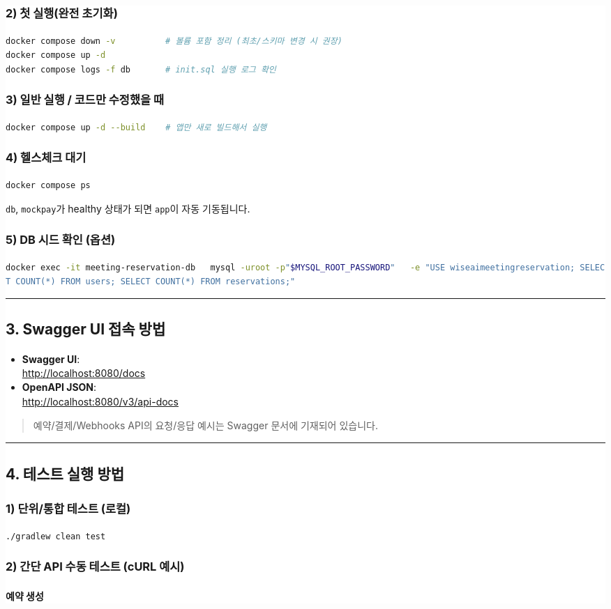 ### 2) 첫 실행(완전 초기화)

```bash
docker compose down -v          # 볼륨 포함 정리 (최초/스키마 변경 시 권장)
docker compose up -d
docker compose logs -f db       # init.sql 실행 로그 확인
```

### 3) 일반 실행 / 코드만 수정했을 때

```bash
docker compose up -d --build    # 앱만 새로 빌드해서 실행
```

### 4) 헬스체크 대기

```bash
docker compose ps
```

`db`, `mockpay`가 healthy 상태가 되면 `app`이 자동 기동됩니다.

### 5) DB 시드 확인 (옵션)

```bash
docker exec -it meeting-reservation-db   mysql -uroot -p"$MYSQL_ROOT_PASSWORD"   -e "USE wiseaimeetingreservation; SELECT COUNT(*) FROM users; SELECT COUNT(*) FROM reservations;"
```

---

## 3. Swagger UI 접속 방법

- **Swagger UI**:  
  <http://localhost:8080/docs>
- **OpenAPI JSON**:  
  <http://localhost:8080/v3/api-docs>

> 예약/결제/Webhooks API의 요청/응답 예시는 Swagger 문서에 기재되어 있습니다.

---

## 4. 테스트 실행 방법

### 1) 단위/통합 테스트 (로컬)

```bash
./gradlew clean test
```

### 2) 간단 API 수동 테스트 (cURL 예시)

#### 예약 생성
